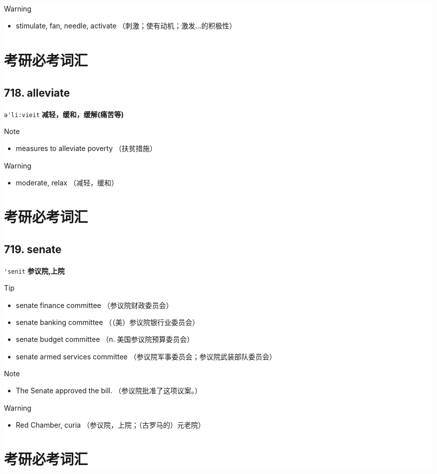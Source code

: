 > [!WARNING]
>
> - stimulate, fan, needle, activate （刺激；使有动机；激发…的积极性）
>

# 考研必考词汇

## 718. alleviate

`ə'li:vieit`  **减轻，缓和，缓解(痛苦等)**

> [!NOTE]
>
> - measures to alleviate poverty （扶贫措施）
>

> [!WARNING]
>
> - moderate, relax （减轻，缓和）
>

# 考研必考词汇

## 719. senate

`'senit`  **参议院,上院**

> [!TIP]
>
> - senate finance committee （参议院财政委员会）
>
> - senate banking committee （（美）参议院银行业委员会）
>
> - senate budget committee （n. 美国参议院预算委员会）
>
> - senate armed services committee （参议院军事委员会；参议院武装部队委员会）
>

> [!NOTE]
>
> - The Senate approved the bill. （参议院批准了这项议案。）
>

> [!WARNING]
>
> - Red Chamber, curia （参议院，上院；（古罗马的）元老院）
>

# 考研必考词汇
